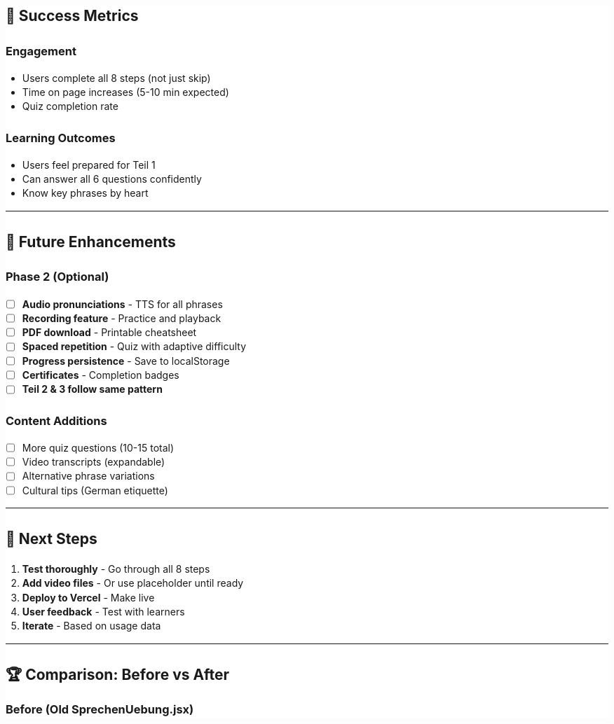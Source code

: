 
## 🎉 Success Metrics

### Engagement

- Users complete all 8 steps (not just skip)
- Time on page increases (5-10 min expected)
- Quiz completion rate

### Learning Outcomes

- Users feel prepared for Teil 1
- Can answer all 6 questions confidently
- Know key phrases by heart

---

## 🔮 Future Enhancements

### Phase 2 (Optional)

- [ ] **Audio pronunciations** - TTS for all phrases
- [ ] **Recording feature** - Practice and playback
- [ ] **PDF download** - Printable cheatsheet
- [ ] **Spaced repetition** - Quiz with adaptive difficulty
- [ ] **Progress persistence** - Save to localStorage
- [ ] **Certificates** - Completion badges
- [ ] **Teil 2 & 3 follow same pattern**

### Content Additions

- [ ] More quiz questions (10-15 total)
- [ ] Video transcripts (expandable)
- [ ] Alternative phrase variations
- [ ] Cultural tips (German etiquette)

---

## 📝 Next Steps

1. **Test thoroughly** - Go through all 8 steps
2. **Add video files** - Or use placeholder until ready
3. **Deploy to Vercel** - Make live
4. **User feedback** - Test with learners
5. **Iterate** - Based on usage data

---

## 🏆 Comparison: Before vs After

### Before (Old SprechenUebung.jsx)
